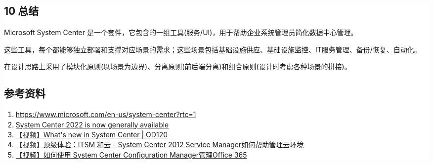 ## 10 总结
Microsoft System Center 是一个套件，它包含的一组工具(服务/UI)，用于帮助企业系统管理员简化数据中心管理。

这些工具，每个都能够独立部署和支撑对应场景的需求；这些场景包括基础设施供应、基础设施监控、IT服务管理、备份/恢复、自动化。

在设计思路上采用了模块化原则(以场景为边界)、分离原则(前后端分离)和组合原则(设计时考虑各种场景的拼接)。

## 参考资料
1. https://www.microsoft.com/en-us/system-center?rtc=1
2. [System Center 2022 is now generally available](https://cloudblogs.microsoft.com/windowsserver/2022/04/01/system-center-2022-is-now-generally-available/)
3. [【视频】What's new in System Center | OD120](https://www.youtube.com/watch?v=DBPdJAYEXPQ)
4. [【视频】顶级体验：ITSM 和云 - System Center 2012 Service Manager如何帮助管理云环境](https://learn.microsoft.com/zh-cn/shows/taste-of-premier/itsm-cloud-how-system-center-2012-service-manager-can-help-manage-your-clou)
5. [【视频】如何使用 System Center Configuration Manager管理Office 365](https://learn.microsoft.com/zh-cn/shows/taste-of-premier/top1806)
